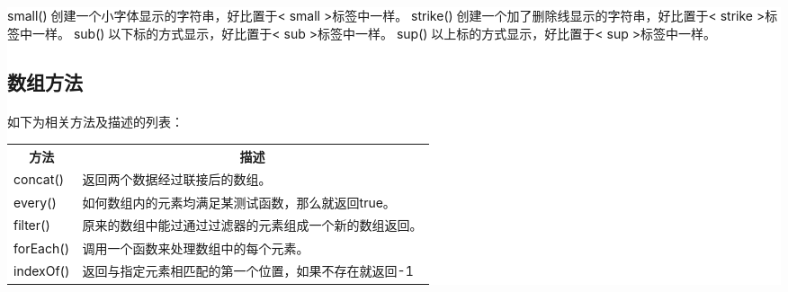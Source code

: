 </tr>
<tr>
<td>small()</td> <td>创建一个小字体显示的字符串，好比置于< small >标签中一样。</td> 
</tr>

</tr>
<tr>
<td>strike()</td> <td>创建一个加了删除线显示的字符串，好比置于< strike >标签中一样。</td> 
</tr>


</tr>
<tr>
<td>sub()</td> <td>以下标的方式显示，好比置于< sub >标签中一样。</td> 
</tr>

</tr>
<tr>
<td>sup()</td> <td>以上标的方式显示，好比置于< sup >标签中一样。</td> 
</tr>

</tbody>
</table>

## 数组方法 ##
如下为相关方法及描述的列表：


<table>
<tbody>
<tr>
<th>方法</th>
<th>描述</th>

</tr>
<tr>
<td>concat()</td> <td>返回两个数据经过联接后的数组。</td> 
</tr>

</tr>
<tr>
<td>every()</td> <td>如何数组内的元素均满足某测试函数，那么就返回true。</td> 
</tr>

</tr>
<tr>
<td>filter()</td> <td>原来的数组中能过通过过滤器的元素组成一个新的数组返回。</td> 
</tr>


</tr>
<tr>
<td>forEach()</td> <td>调用一个函数来处理数组中的每个元素。</td> 
</tr>


</tr>
<tr>
<td>indexOf()</td> <td>返回与指定元素相匹配的第一个位置，如果不存在就返回-1</td> 
</tr>
